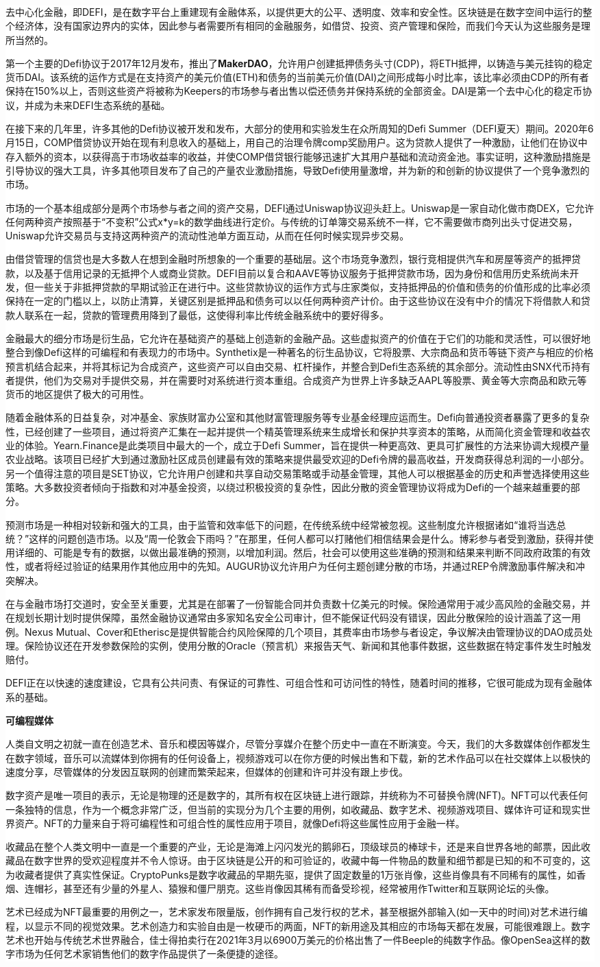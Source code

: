 

去中心化金融，即DEFI，是在数字平台上重建现有金融体系，以提供更大的公平、透明度、效率和安全性。区块链是在数字空间中运行的整个经济体，没有国家边界内的实体，因此参与者需要所有相同的金融服务，如借贷、投资、资产管理和保险，而我们今天认为这些服务是理所当然的。

第一个主要的Defi协议于2017年12月发布，推出了**MakerDAO**，允许用户创建抵押债务头寸(CDP)，将ETH抵押，以铸造与美元挂钩的稳定货币DAI。该系统的运作方式是在支持资产的美元价值(ETH)和债务的当前美元价值(DAI)之间形成每小时比率，该比率必须由CDP的所有者保持在150%以上，否则这些资产将被称为Keepers的市场参与者出售以偿还债务并保持系统的全部资金。DAI是第一个去中心化的稳定币协议，并成为未来DEFI生态系统的基础。

在接下来的几年里，许多其他的Defi协议被开发和发布，大部分的使用和实验发生在众所周知的Defi Summer（DEFI夏天）期间。2020年6月15日，COMP借贷协议开始在现有利息收入的基础上，用自己的治理令牌comp奖励用户。这为贷款人提供了一种激励，让他们在协议中存入额外的资本，以获得高于市场收益率的收益，并使COMP借贷银行能够迅速扩大其用户基础和流动资金池。事实证明，这种激励措施是引导协议的强大工具，许多其他项目发布了自己的产量农业激励措施，导致Defi使用量激增，并为新的和创新的协议提供了一个竞争激烈的市场。



市场的一个基本组成部分是两个市场参与者之间的资产交易，DEFI通过Uniswap协议迎头赶上。Uniswap是一家自动化做市商DEX，它允许任何两种资产按照基于“不变积”公式x*y=k的数学曲线进行定价。与传统的订单簿交易系统不一样，它不需要做市商列出头寸促进交易，Uniswap允许交易员与支持这两种资产的流动性池单方面互动，从而在任何时候实现异步交易。

由借贷管理的信贷也是大多数人在想到金融时所想象的一个重要的基础层。这个市场竞争激烈，银行竞相提供汽车和房屋等资产的抵押贷款，以及基于信用记录的无抵押个人或商业贷款。DEFI目前以复合和AAVE等协议服务于抵押贷款市场，因为身份和信用历史系统尚未开发，但一些关于非抵押贷款的早期试验正在进行中。这些贷款协议的运作方式与庄家类似，支持抵押品的价值和债务的价值形成的比率必须保持在一定的门槛以上，以防止清算，关键区别是抵押品和债务可以以任何两种资产计价。由于这些协议在没有中介的情况下将借款人和贷款人联系在一起，贷款的管理费用降到了最低，这使得利率比传统金融系统中的要好得多。

金融最大的细分市场是衍生品，它允许在基础资产的基础上创造新的金融产品。这些虚拟资产的价值在于它们的功能和灵活性，可以很好地整合到像Defi这样的可编程和有表现力的市场中。Synthetix是一种著名的衍生品协议，它将股票、大宗商品和货币等链下资产与相应的价格预言机结合起来，并将其标记为合成资产，这些资产可以自由交易、杠杆操作，并整合到Defi生态系统的其余部分。流动性由SNX代币持有者提供，他们为交易对手提供交易，并在需要时对系统进行资本重组。合成资产为世界上许多缺乏AAPL等股票、黄金等大宗商品和欧元等货币的地区提供了极大的可用性。

随着金融体系的日益复杂，对冲基金、家族财富办公室和其他财富管理服务等专业基金经理应运而生。Defi向普通投资者暴露了更多的复杂性，已经创建了一些项目，通过将资产汇集在一起并提供一个精英管理系统来生成增长和保护共享资本的策略，从而简化资金管理和收益农业的体验。Yearn.Finance是此类项目中最大的一个，成立于Defi Summer，旨在提供一种更高效、更具可扩展性的方法来协调大规模产量农业战略。该项目已经扩大到通过激励社区成员创建最有效的策略来提供最受欢迎的Defi令牌的最高收益，开发商获得总利润的一小部分。另一个值得注意的项目是SET协议，它允许用户创建和共享自动交易策略或手动基金管理，其他人可以根据基金的历史和声誉选择使用这些策略。大多数投资者倾向于指数和对冲基金投资，以绕过积极投资的复杂性，因此分散的资金管理协议将成为Defi的一个越来越重要的部分。



预测市场是一种相对较新和强大的工具，由于监管和效率低下的问题，在传统系统中经常被忽视。这些制度允许根据诸如“谁将当选总统？”这样的问题创造市场。以及“周一伦敦会下雨吗？”在那里，任何人都可以打赌他们相信结果会是什么。博彩参与者受到激励，获得并使用详细的、可能是专有的数据，以做出最准确的预测，以增加利润。然后，社会可以使用这些准确的预测和结果来判断不同政府政策的有效性，或者将经过验证的结果用作其他应用中的先知。AUGUR协议允许用户为任何主题创建分散的市场，并通过REP令牌激励事件解决和冲突解决。

在与金融市场打交道时，安全至关重要，尤其是在部署了一份智能合同并负责数十亿美元的时候。保险通常用于减少高风险的金融交易，并在规划长期计划时提供保障，虽然金融协议通常由多家知名安全公司审计，但不能保证代码没有错误，因此分散保险的设计涵盖了这一用例。Nexus Mutual、Cover和Etherisc是提供智能合约风险保障的几个项目，其费率由市场参与者设定，争议解决由管理协议的DAO成员处理。保险协议还在开发参数保险的实例，使用分散的Oracle（预言机）来报告天气、新闻和其他事件数据，这些数据在特定事件发生时触发赔付。

DEFI正在以快速的速度建设，它具有公共问责、有保证的可靠性、可组合性和可访问性的特性，随着时间的推移，它很可能成为现有金融体系的基础。





**可编程媒体**



人类自文明之初就一直在创造艺术、音乐和模因等媒介，尽管分享媒介在整个历史中一直在不断演变。今天，我们的大多数媒体创作都发生在数字领域，音乐可以流媒体到你拥有的任何设备上，视频游戏可以在你方便的时候出售和下载，新的艺术作品可以在社交媒体上以极快的速度分享，尽管媒体的分发因互联网的创建而繁荣起来，但媒体的创建和许可并没有跟上步伐。

数字资产是唯一项目的表示，无论是物理的还是数字的，其所有权在区块链上进行跟踪，并统称为不可替换令牌(NFT)。NFT可以代表任何一条独特的信息，作为一个概念非常广泛，但当前的实现分为几个主要的用例，如收藏品、数字艺术、视频游戏项目、媒体许可证和现实世界资产。NFT的力量来自于将可编程性和可组合性的属性应用于项目，就像Defi将这些属性应用于金融一样。

收藏品在整个人类文明中一直是一个重要的产业，无论是海滩上闪闪发光的鹅卵石，顶级球员的棒球卡，还是来自世界各地的邮票，因此收藏品在数字世界的受欢迎程度并不令人惊讶。由于区块链是公开的和可验证的，收藏中每一件物品的数量和细节都是已知的和不可变的，这为收藏者提供了真实性保证。CryptoPunks是数字收藏品的早期先驱，提供了固定数量的1万张肖像，这些肖像具有不同稀有的属性，如香烟、连帽衫，甚至还有少量的外星人、猿猴和僵尸朋克。这些肖像因其稀有而备受珍视，经常被用作Twitter和互联网论坛的头像。



艺术已经成为NFT最重要的用例之一，艺术家发布限量版，创作拥有自己发行权的艺术，甚至根据外部输入(如一天中的时间)对艺术进行编程，以显示不同的视觉效果。艺术创造力和实验自由是一枚硬币的两面，NFT的新用途及其相应的市场每天都在发展，可能很难跟上。数字艺术也开始与传统艺术世界融合，佳士得拍卖行在2021年3月以6900万美元的价格出售了一件Beeple的纯数字作品。像OpenSea这样的数字市场为任何艺术家销售他们的数字作品提供了一条便捷的途径。
